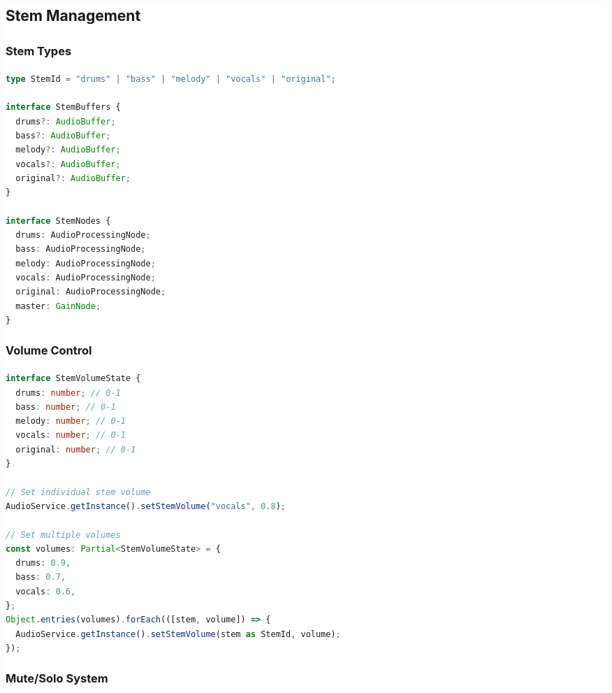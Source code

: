 ## Stem Management

### Stem Types

```typescript
type StemId = "drums" | "bass" | "melody" | "vocals" | "original";

interface StemBuffers {
  drums?: AudioBuffer;
  bass?: AudioBuffer;
  melody?: AudioBuffer;
  vocals?: AudioBuffer;
  original?: AudioBuffer;
}

interface StemNodes {
  drums: AudioProcessingNode;
  bass: AudioProcessingNode;
  melody: AudioProcessingNode;
  vocals: AudioProcessingNode;
  original: AudioProcessingNode;
  master: GainNode;
}
```

### Volume Control

```typescript
interface StemVolumeState {
  drums: number; // 0-1
  bass: number; // 0-1
  melody: number; // 0-1
  vocals: number; // 0-1
  original: number; // 0-1
}

// Set individual stem volume
AudioService.getInstance().setStemVolume("vocals", 0.8);

// Set multiple volumes
const volumes: Partial<StemVolumeState> = {
  drums: 0.9,
  bass: 0.7,
  vocals: 0.6,
};
Object.entries(volumes).forEach(([stem, volume]) => {
  AudioService.getInstance().setStemVolume(stem as StemId, volume);
});
```

### Mute/Solo System

